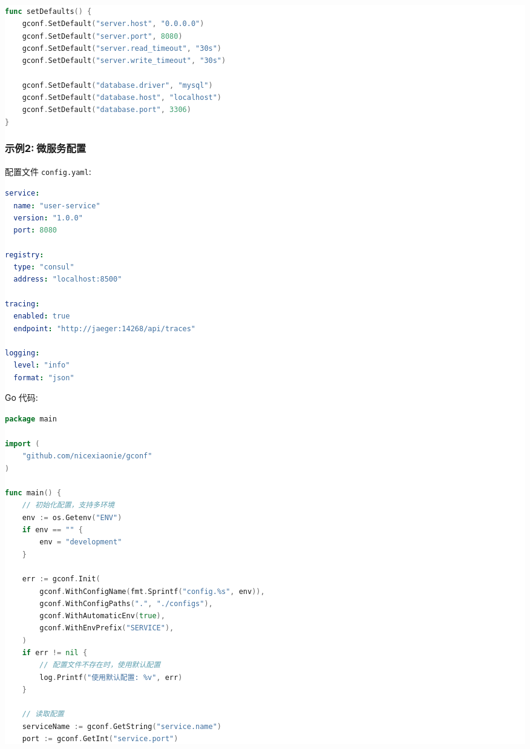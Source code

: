 ```go
func setDefaults() {
    gconf.SetDefault("server.host", "0.0.0.0")
    gconf.SetDefault("server.port", 8080)
    gconf.SetDefault("server.read_timeout", "30s")
    gconf.SetDefault("server.write_timeout", "30s")
    
    gconf.SetDefault("database.driver", "mysql")
    gconf.SetDefault("database.host", "localhost")
    gconf.SetDefault("database.port", 3306)
}
```

### 示例2: 微服务配置

配置文件 `config.yaml`:

```yaml
service:
  name: "user-service"
  version: "1.0.0"
  port: 8080

registry:
  type: "consul"
  address: "localhost:8500"

tracing:
  enabled: true
  endpoint: "http://jaeger:14268/api/traces"

logging:
  level: "info"
  format: "json"
```

Go 代码:

```go
package main

import (
    "github.com/nicexiaonie/gconf"
)

func main() {
    // 初始化配置，支持多环境
    env := os.Getenv("ENV")
    if env == "" {
        env = "development"
    }
    
    err := gconf.Init(
        gconf.WithConfigName(fmt.Sprintf("config.%s", env)),
        gconf.WithConfigPaths(".", "./configs"),
        gconf.WithAutomaticEnv(true),
        gconf.WithEnvPrefix("SERVICE"),
    )
    if err != nil {
        // 配置文件不存在时，使用默认配置
        log.Printf("使用默认配置: %v", err)
    }
    
    // 读取配置
    serviceName := gconf.GetString("service.name")
    port := gconf.GetInt("service.port")
```